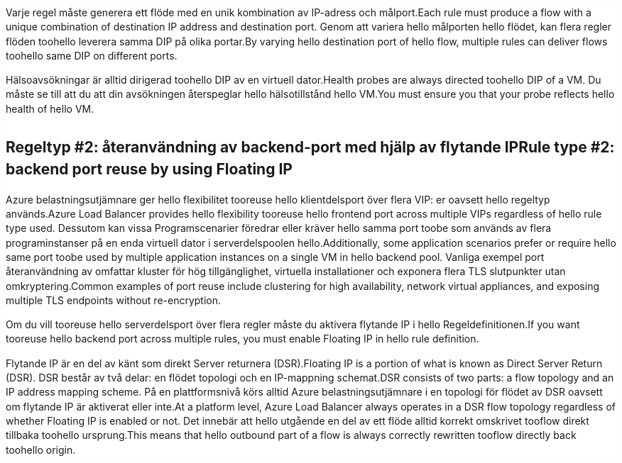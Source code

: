 <span data-ttu-id="9cbfc-210">Varje regel måste generera ett flöde med en unik kombination av IP-adress och målport.</span><span class="sxs-lookup"><span data-stu-id="9cbfc-210">Each rule must produce a flow with a unique combination of destination IP address and destination port.</span></span> <span data-ttu-id="9cbfc-211">Genom att variera hello målporten hello flödet, kan flera regler flöden toohello leverera samma DIP på olika portar.</span><span class="sxs-lookup"><span data-stu-id="9cbfc-211">By varying hello destination port of hello flow, multiple rules can deliver flows toohello same DIP on different ports.</span></span>

<span data-ttu-id="9cbfc-212">Hälsoavsökningar är alltid dirigerad toohello DIP av en virtuell dator.</span><span class="sxs-lookup"><span data-stu-id="9cbfc-212">Health probes are always directed toohello DIP of a VM.</span></span> <span data-ttu-id="9cbfc-213">Du måste se till att du att din avsökningen återspeglar hello hälsotillstånd hello VM.</span><span class="sxs-lookup"><span data-stu-id="9cbfc-213">You must ensure you that your probe reflects hello health of hello VM.</span></span>

## <a name="rule-type-2-backend-port-reuse-by-using-floating-ip"></a><span data-ttu-id="9cbfc-214">Regeltyp #2: återanvändning av backend-port med hjälp av flytande IP</span><span class="sxs-lookup"><span data-stu-id="9cbfc-214">Rule type #2: backend port reuse by using Floating IP</span></span>

<span data-ttu-id="9cbfc-215">Azure belastningsutjämnare ger hello flexibilitet tooreuse hello klientdelsport över flera VIP: er oavsett hello regeltyp används.</span><span class="sxs-lookup"><span data-stu-id="9cbfc-215">Azure Load Balancer provides hello flexibility tooreuse hello frontend port across multiple VIPs regardless of hello rule type used.</span></span> <span data-ttu-id="9cbfc-216">Dessutom kan vissa Programscenarier föredrar eller kräver hello samma port toobe som används av flera programinstanser på en enda virtuell dator i serverdelspoolen hello.</span><span class="sxs-lookup"><span data-stu-id="9cbfc-216">Additionally, some application scenarios prefer or require hello same port toobe used by multiple application instances on a single VM in hello backend pool.</span></span> <span data-ttu-id="9cbfc-217">Vanliga exempel port återanvändning av omfattar kluster för hög tillgänglighet, virtuella installationer och exponera flera TLS slutpunkter utan omkryptering.</span><span class="sxs-lookup"><span data-stu-id="9cbfc-217">Common examples of port reuse include clustering for high availability, network virtual appliances, and exposing multiple TLS endpoints without re-encryption.</span></span>

<span data-ttu-id="9cbfc-218">Om du vill tooreuse hello serverdelsport över flera regler måste du aktivera flytande IP i hello Regeldefinitionen.</span><span class="sxs-lookup"><span data-stu-id="9cbfc-218">If you want tooreuse hello backend port across multiple rules, you must enable Floating IP in hello rule definition.</span></span>

<span data-ttu-id="9cbfc-219">Flytande IP är en del av känt som direkt Server returnera (DSR).</span><span class="sxs-lookup"><span data-stu-id="9cbfc-219">Floating IP is a portion of what is known as Direct Server Return (DSR).</span></span> <span data-ttu-id="9cbfc-220">DSR består av två delar: en flödet topologi och en IP-mappning schemat.</span><span class="sxs-lookup"><span data-stu-id="9cbfc-220">DSR consists of two parts: a flow topology and an IP address mapping scheme.</span></span> <span data-ttu-id="9cbfc-221">På en plattformsnivå körs alltid Azure belastningsutjämnare i en topologi för flödet av DSR oavsett om flytande IP är aktiverat eller inte.</span><span class="sxs-lookup"><span data-stu-id="9cbfc-221">At a platform level, Azure Load Balancer always operates in a DSR flow topology regardless of whether Floating IP is enabled or not.</span></span> <span data-ttu-id="9cbfc-222">Det innebär att hello utgående en del av ett flöde alltid korrekt omskrivet tooflow direkt tillbaka toohello ursprung.</span><span class="sxs-lookup"><span data-stu-id="9cbfc-222">This means that hello outbound part of a flow is always correctly rewritten tooflow directly back toohello origin.</span></span>
